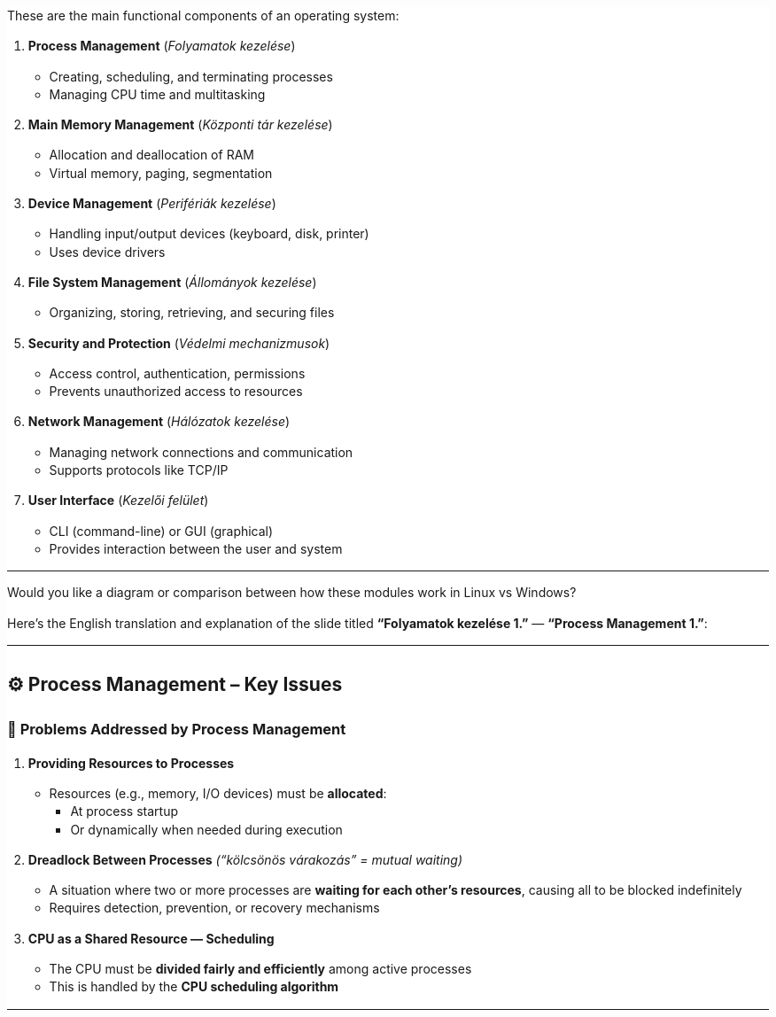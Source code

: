 These are the main functional components of an operating system:

1. **Process Management** (*Folyamatok kezelése*)  
   - Creating, scheduling, and terminating processes  
   - Managing CPU time and multitasking

2. **Main Memory Management** (*Központi tár kezelése*)  
   - Allocation and deallocation of RAM  
   - Virtual memory, paging, segmentation

3. **Device Management** (*Perifériák kezelése*)  
   - Handling input/output devices (keyboard, disk, printer)  
   - Uses device drivers

4. **File System Management** (*Állományok kezelése*)  
   - Organizing, storing, retrieving, and securing files

5. **Security and Protection** (*Védelmi mechanizmusok*)  
   - Access control, authentication, permissions  
   - Prevents unauthorized access to resources

6. **Network Management** (*Hálózatok kezelése*)  
   - Managing network connections and communication  
   - Supports protocols like TCP/IP

7. **User Interface** (*Kezelői felület*)  
   - CLI (command-line) or GUI (graphical)  
   - Provides interaction between the user and system

---

Would you like a diagram or comparison between how these modules work in Linux vs Windows?

Here’s the English translation and explanation of the slide titled **“Folyamatok kezelése 1.”** — **“Process Management 1.”**:

---

## ⚙️ **Process Management – Key Issues**

### 🔹 **Problems Addressed by Process Management**

1. **Providing Resources to Processes**  
   - Resources (e.g., memory, I/O devices) must be **allocated**:
     - At process startup  
     - Or dynamically when needed during execution  

2. **Dreadlock Between Processes** *(“kölcsönös várakozás” = mutual waiting)*  
   - A situation where two or more processes are **waiting for each other’s resources**, causing all to be blocked indefinitely  
   - Requires detection, prevention, or recovery mechanisms

3. **CPU as a Shared Resource — Scheduling**  
   - The CPU must be **divided fairly and efficiently** among active processes  
   - This is handled by the **CPU scheduling algorithm**

---
